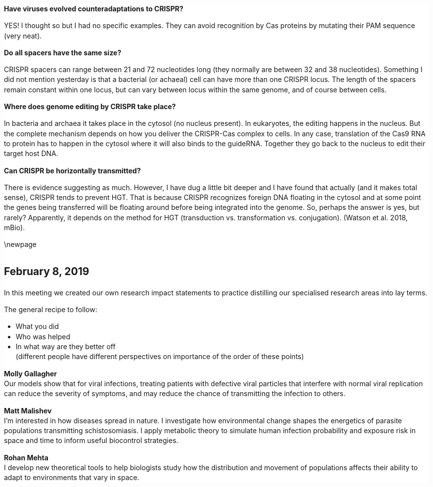 **Have viruses evolved counteradaptations to CRISPR?**  

YES! I thought so but I had no specific examples. They can avoid recognition by Cas proteins by mutating their PAM sequence (very neat).  
 
**Do all spacers have the same size?**  

CRISPR spacers can range between 21 and 72 nucleotides long (they normally are between 32 and 38 nucleotides). Something I did not mention yesterday is that a bacterial (or achaeal) cell can have more than one CRISPR locus. The length of the spacers remain constant within one locus, but can vary between locus within the same genome, and of course between cells.    
 
**Where does genome editing by CRISPR take place?**  

In bacteria and archaea it takes place in the cytosol (no nucleus present). In eukaryotes, the editing happens in the nucleus. But the complete mechanism depends on how you deliver the CRISPR-Cas complex to cells. In any case, translation of the Cas9 RNA to protein has to happen in the cytosol where it will also binds to the guideRNA. Together they go back to the nucleus to edit their target host DNA.  
 

**Can CRISPR be horizontally transmitted?**  

There is evidence suggesting as much. However, I have dug a little bit deeper and I have found that actually (and it makes total sense), CRISPR tends to prevent HGT. That is because CRISPR recognizes foreign DNA floating in the cytosol and at some point the genes being transferred will be floating around before being integrated into the genome. So, perhaps the answer is yes, but rarely? Apparently, it depends on the method for HGT (transduction vs. transformation vs. conjugation). (Watson et al. 2018, mBio).    

\newpage  

## February 8, 2019   

In this meeting we created our own research impact statements to practice distilling our specialised research areas into lay terms.  

The general recipe to follow:  
- What you did  
- Who was helped  
- In what way are they better off  
(different people have different perspectives on importance of the order of these points)  

**Molly Gallagher**  
Our models show that for viral infections, treating patients with defective viral particles that interfere with normal viral replication can reduce the severity of symptoms, and may reduce the chance of transmitting the infection to others.  

**Matt Malishev**  
I’m interested in how diseases spread in nature. I investigate how environmental change shapes the energetics of parasite populations transmitting schistosomiasis. I apply metabolic theory to simulate human infection probability and exposure risk in space and time to inform useful biocontrol strategies.    

**Rohan Mehta**      
I develop new theoretical tools to help biologists study how the distribution and movement of populations affects their ability to adapt to environments that vary in space.  
